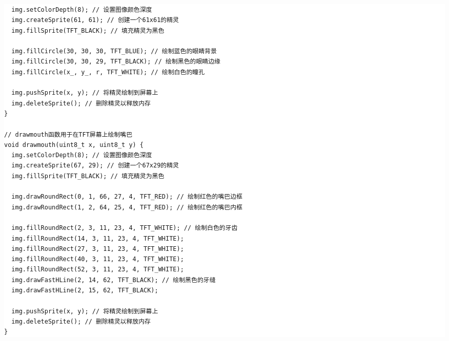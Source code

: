 ```arduino
  img.setColorDepth(8); // 设置图像颜色深度
  img.createSprite(61, 61); // 创建一个61x61的精灵
  img.fillSprite(TFT_BLACK); // 填充精灵为黑色
  
  img.fillCircle(30, 30, 30, TFT_BLUE); // 绘制蓝色的眼睛背景
  img.fillCircle(30, 30, 29, TFT_BLACK); // 绘制黑色的眼睛边缘
  img.fillCircle(x_, y_, r, TFT_WHITE); // 绘制白色的瞳孔

  img.pushSprite(x, y); // 将精灵绘制到屏幕上
  img.deleteSprite(); // 删除精灵以释放内存
}

// drawmouth函数用于在TFT屏幕上绘制嘴巴
void drawmouth(uint8_t x, uint8_t y) {
  img.setColorDepth(8); // 设置图像颜色深度
  img.createSprite(67, 29); // 创建一个67x29的精灵
  img.fillSprite(TFT_BLACK); // 填充精灵为黑色
  
  img.drawRoundRect(0, 1, 66, 27, 4, TFT_RED); // 绘制红色的嘴巴边框
  img.drawRoundRect(1, 2, 64, 25, 4, TFT_RED); // 绘制红色的嘴巴内框
  
  img.fillRoundRect(2, 3, 11, 23, 4, TFT_WHITE); // 绘制白色的牙齿
  img.fillRoundRect(14, 3, 11, 23, 4, TFT_WHITE);
  img.fillRoundRect(27, 3, 11, 23, 4, TFT_WHITE);
  img.fillRoundRect(40, 3, 11, 23, 4, TFT_WHITE);
  img.fillRoundRect(52, 3, 11, 23, 4, TFT_WHITE);
  img.drawFastHLine(2, 14, 62, TFT_BLACK); // 绘制黑色的牙缝
  img.drawFastHLine(2, 15, 62, TFT_BLACK);
  
  img.pushSprite(x, y); // 将精灵绘制到屏幕上
  img.deleteSprite(); // 删除精灵以释放内存
}
```